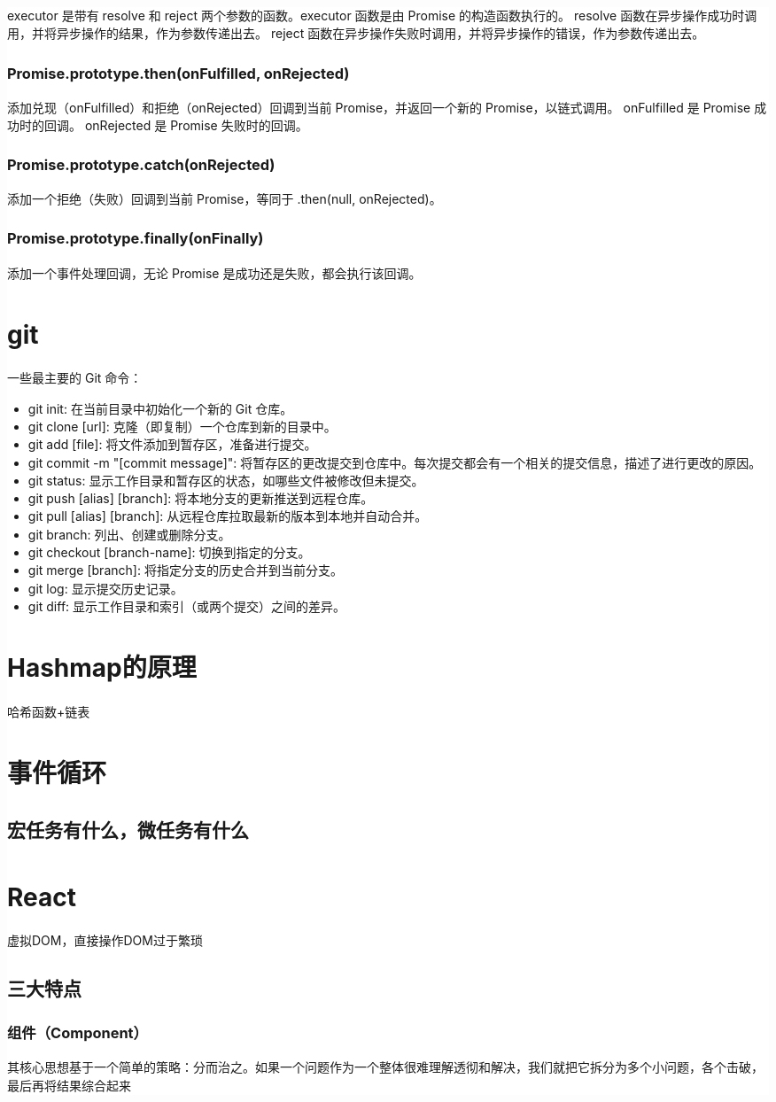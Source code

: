 executor 是带有 resolve 和 reject 两个参数的函数。executor 函数是由 Promise 的构造函数执行的。
resolve 函数在异步操作成功时调用，并将异步操作的结果，作为参数传递出去。
reject 函数在异步操作失败时调用，并将异步操作的错误，作为参数传递出去。
### Promise.prototype.then(onFulfilled, onRejected)

添加兑现（onFulfilled）和拒绝（onRejected）回调到当前 Promise，并返回一个新的 Promise，以链式调用。
onFulfilled 是 Promise 成功时的回调。
onRejected 是 Promise 失败时的回调。
### Promise.prototype.catch(onRejected)

添加一个拒绝（失败）回调到当前 Promise，等同于 .then(null, onRejected)。
### Promise.prototype.finally(onFinally)

添加一个事件处理回调，无论 Promise 是成功还是失败，都会执行该回调。

# git
一些最主要的 Git 命令：

* git init: 在当前目录中初始化一个新的 Git 仓库。
* git clone [url]: 克隆（即复制）一个仓库到新的目录中。
* git add [file]: 将文件添加到暂存区，准备进行提交。
* git commit -m "[commit message]": 将暂存区的更改提交到仓库中。每次提交都会有一个相关的提交信息，描述了进行更改的原因。
* git status: 显示工作目录和暂存区的状态，如哪些文件被修改但未提交。
* git push [alias] [branch]: 将本地分支的更新推送到远程仓库。
* git pull [alias] [branch]: 从远程仓库拉取最新的版本到本地并自动合并。
* git branch: 列出、创建或删除分支。
* git checkout [branch-name]: 切换到指定的分支。
* git merge [branch]: 将指定分支的历史合并到当前分支。
* git log: 显示提交历史记录。
* git diff: 显示工作目录和索引（或两个提交）之间的差异。

# Hashmap的原理
哈希函数+链表



# 事件循环
## 宏任务有什么，微任务有什么

# React
虚拟DOM，直接操作DOM过于繁琐
## 三大特点
### 组件（Component）
其核心思想基于一个简单的策略：分而治之。如果一个问题作为一个整体很难理解透彻和解决，我们就把它拆分为多个小问题，各个击破，最后再将结果综合起来
